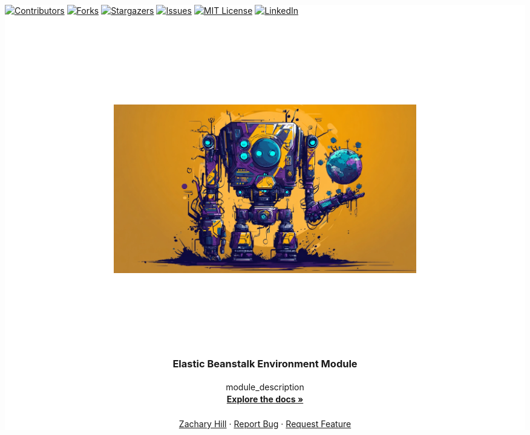 


<a name="readme-top"></a>




[![Contributors][contributors-shield]][contributors-url]
[![Forks][forks-shield]][forks-url]
[![Stargazers][stars-shield]][stars-url]
[![Issues][issues-shield]][issues-url]
[![MIT License][license-shield]][license-url]
[![LinkedIn][linkedin-shield]][linkedin-url]


<br />
<div align="center">
  <a href="https://github.com/zachreborn/terraform-modules">
    <img src="/images/terraform_modules_logo.webp" alt="Logo" width="500" height="500">
  </a>

<h3 align="center">Elastic Beanstalk Environment Module</h3>
  <p align="center">
    module_description
    <br />
    <a href="https://github.com/zachreborn/terraform-modules"><strong>Explore the docs »</strong></a>
    <br />
    <br />
    <a href="https://zacharyhill.co">Zachary Hill</a>
    ·
    <a href="https://github.com/zachreborn/terraform-modules/issues">Report Bug</a>
    ·
    <a href="https://github.com/zachreborn/terraform-modules/issues">Request Feature</a>
  </p>
</div>


[contributors-shield]: https://img.shields.io/github/contributors/zachreborn/terraform-modules.svg?style=for-the-badge
[contributors-url]: https://github.com/zachreborn/terraform-modules/graphs/contributors
[forks-shield]: https://img.shields.io/github/forks/zachreborn/terraform-modules.svg?style=for-the-badge
[forks-url]: https://github.com/zachreborn/terraform-modules/network/members
[stars-shield]: https://img.shields.io/github/stars/zachreborn/terraform-modules.svg?style=for-the-badge
[stars-url]: https://github.com/zachreborn/terraform-modules/stargazers
[issues-shield]: https://img.shields.io/github/issues/zachreborn/terraform-modules.svg?style=for-the-badge
[issues-url]: https://github.com/zachreborn/terraform-modules/issues
[license-shield]: https://img.shields.io/github/license/zachreborn/terraform-modules.svg?style=for-the-badge
[license-url]: https://github.com/zachreborn/terraform-modules/blob/master/LICENSE.txt
[linkedin-shield]: https://img.shields.io/badge/-LinkedIn-black.svg?style=for-the-badge&logo=linkedin&colorB=555
[linkedin-url]: https://www.linkedin.com/in/zachary-hill-5524257a/
[product-screenshot]: /images/screenshot.webp
[Terraform.io]: https://img.shields.io/badge/Terraform-7B42BC?style=for-the-badge&logo=terraform
[Terraform-url]: https://terraform.io